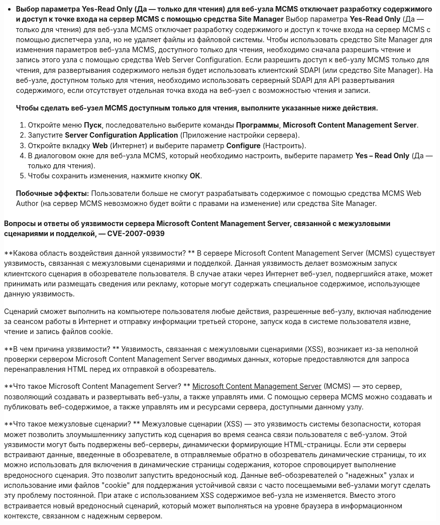 -   **Выбор параметра Yes-Read Only (Да — только для чтения) для веб-узла MCMS отключает разработку содержимого и доступ к точке входа на сервер MCMS с помощью средства Site Manager**
    Выбор параметра **Yes-Read Only** (Да — только для чтения) для веб-узла MCMS отключает разработку содержимого и доступ к точке входа на сервер MCMS с помощью диспетчера узла, но не удаляет файлы из файловой системы. Чтобы использовать средство Site Manager для изменения параметров веб-узла MCMS, доступного только для чтения, необходимо сначала разрешить чтение и запись этого узла с помощью средства Web Server Configuration.
    Если разрешить доступ к веб-узлу MCMS только для чтения, для развертывания содержимого нельзя будет использовать клиентский SDAPI (или средство Site Manager). На веб-узле, доступном только для чтения, необходимо использовать серверный SDAPI для API развертывания содержимого, если отсутствует отдельная точка входа на веб-узел с возможностью чтения и записи.

    **Чтобы сделать веб-узел MCMS доступным только для чтения, выполните указанные ниже действия.**

    1.  Откройте меню **Пуск**, последовательно выберите команды **Программы**, **Microsoft Content Management Server**.
    2.  Запустите **Server Configuration Application** (Приложение настройки сервера).
    3.  Откройте вкладку **Web** (Интернет) и выберите параметр **Configure** (Настроить).
    4.  В диалоговом окне для веб-узла MCMS, который необходимо настроить, выберите параметр **Yes – Read Only** (Да — только для чтения).
    5.  Чтобы сохранить изменения, нажмите кнопку **ОК**.

    **Побочные эффекты:** Пользователи больше не смогут разрабатывать содержимое с помощью средства MCMS Web Author (на сервер MCMS невозможно будет войти с правами на изменение) или средства Site Manager.

#### Вопросы и ответы об уязвимости сервера Microsoft Content Management Server, связанной с межузловыми сценариями и подделкой, — CVE-2007-0939

**Какова область воздействия данной уязвимости? **
В сервере Microsoft Content Management Server (MCMS) существует уязвимость, связанная с межузловыми сценариями и подделкой. Данная уязвимость делает возможным запуск клиентского сценария в обозревателе пользователя. В случае атаки через Интернет веб-узел, подвергшийся атаке, может принимать или размещать сведения или рекламу, которые могут содержать специальное содержимое, использующее данную уязвимость.

Сценарий сможет выполнить на компьютере пользователя любые действия, разрешенные веб-узлу, включая наблюдение за сеансом работы в Интернет и отправку информации третьей стороне, запуск кода в системе пользователя извне, чтение и запись файлов cookie.

**В чем причина уязвимости? **
Уязвимость, связанная с межузловыми сценариями (XSS), возникает из-за неполной проверки сервером Microsoft Content Management Server вводимых данных, которые предоставляются для запроса перенаправления HTML перед их отправкой в обозреватель.

**Что такое Microsoft Content Management Server? **
[Microsoft Content Management Server](http://www.microsoft.com/cmserver/default.mspx%20(на%20английском%20языке)) (MCMS) — это сервер, позволяющий создавать и развертывать веб-узлы, а также управлять ими. С помощью сервера MCMS можно создавать и публиковать веб-содержимое, а также управлять им и ресурсами сервера, доступными данному узлу.

**Что такое межузловые сценарии? **
Межузловые сценарии (XSS) — это уязвимость системы безопасности, которая может позволить злоумышленнику запустить код сценария во время сеанса связи пользователя с веб-узлом. Этой уязвимости могут быть подвержены веб-серверы, динамически формирующие HTML-страницы. Если эти серверы встраивают данные, введенные в обозревателе, в отправляемые обратно в обозреватель динамические страницы, то их можно использовать для включения в динамические страницы содержания, которое спровоцирует выполнение вредоносного сценария. Это позволит запустить вредоносный код. Данные веб-обозревателей о "надежных" узлах и использование ими файлов "cookie" для поддержания устойчивой связи с часто посещаемыми веб-узлами могут сделать эту проблему постоянной. При атаке с использованием XSS содержимое веб-узла не изменяется. Вместо этого встраивается новый вредоносный сценарий, который может выполняться на уровне браузера в информационном контексте, связанном с надежным сервером.
